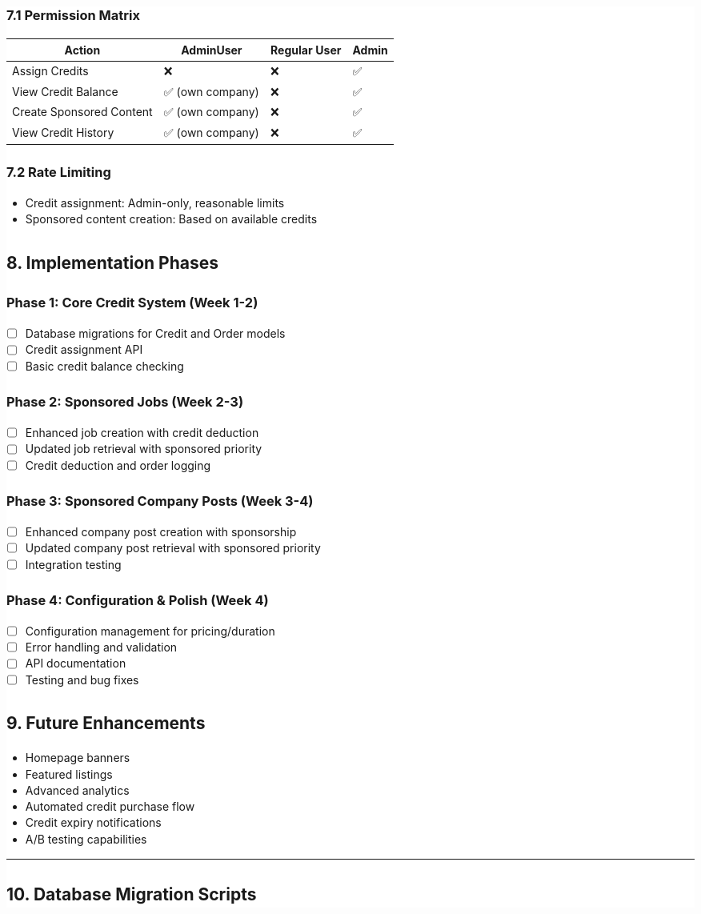 ### 7.1 Permission Matrix
| Action | AdminUser | Regular User | Admin |
|--------|-----------|--------------|-------|
| Assign Credits | ❌ | ❌ | ✅ |
| View Credit Balance | ✅ (own company) | ❌ | ✅ |
| Create Sponsored Content | ✅ (own company) | ❌ | ✅ |
| View Credit History | ✅ (own company) | ❌ | ✅ |

### 7.2 Rate Limiting
- Credit assignment: Admin-only, reasonable limits
- Sponsored content creation: Based on available credits

## 8. Implementation Phases

### Phase 1: Core Credit System (Week 1-2)
- [ ] Database migrations for Credit and Order models
- [ ] Credit assignment API
- [ ] Basic credit balance checking

### Phase 2: Sponsored Jobs (Week 2-3)
- [ ] Enhanced job creation with credit deduction
- [ ] Updated job retrieval with sponsored priority
- [ ] Credit deduction and order logging

### Phase 3: Sponsored Company Posts (Week 3-4)
- [ ] Enhanced company post creation with sponsorship
- [ ] Updated company post retrieval with sponsored priority
- [ ] Integration testing

### Phase 4: Configuration & Polish (Week 4)
- [ ] Configuration management for pricing/duration
- [ ] Error handling and validation
- [ ] API documentation
- [ ] Testing and bug fixes

## 9. Future Enhancements
- Homepage banners
- Featured listings
- Advanced analytics
- Automated credit purchase flow
- Credit expiry notifications
- A/B testing capabilities

---

## 10. Database Migration Scripts
